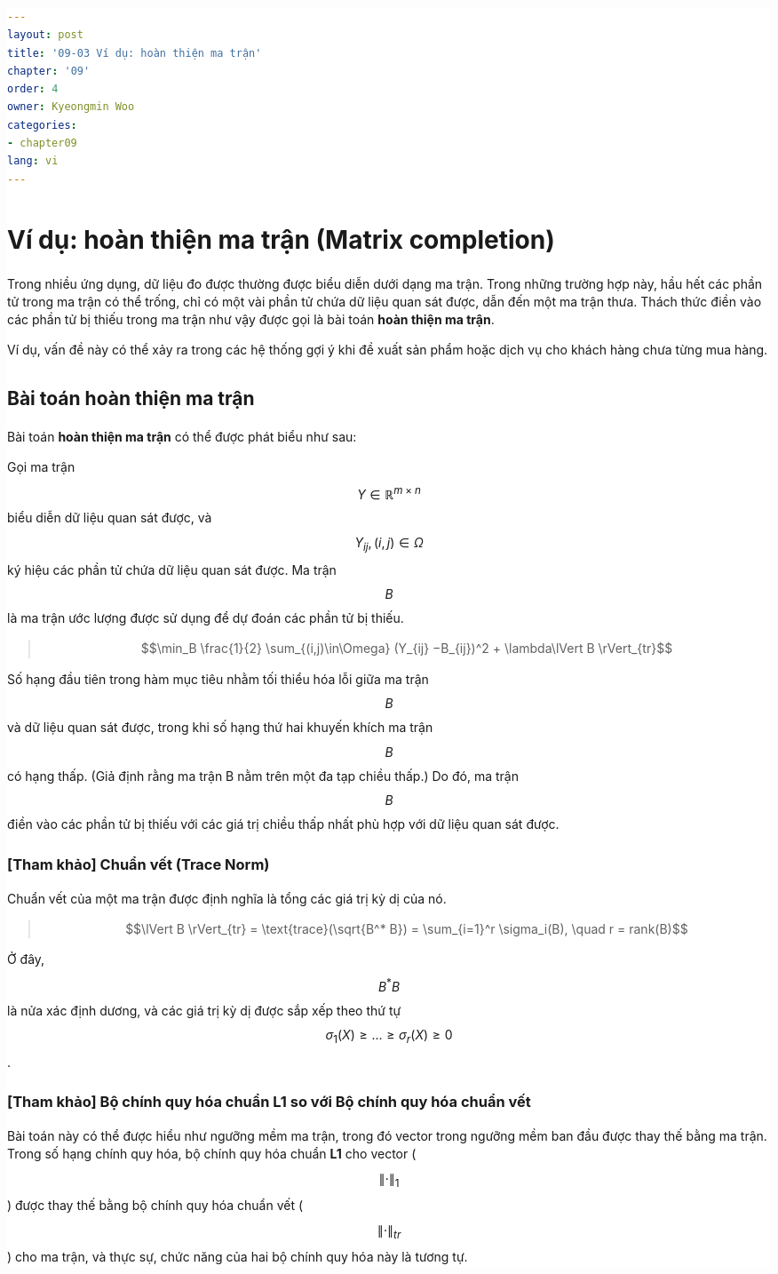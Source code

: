```yaml
---
layout: post
title: '09-03 Ví dụ: hoàn thiện ma trận'
chapter: '09'
order: 4
owner: Kyeongmin Woo
categories:
- chapter09
lang: vi
---
```


# Ví dụ: hoàn thiện ma trận (Matrix completion)

Trong nhiều ứng dụng, dữ liệu đo được thường được biểu diễn dưới dạng ma trận. Trong những trường hợp này, hầu hết các phần tử trong ma trận có thể trống, chỉ có một vài phần tử chứa dữ liệu quan sát được, dẫn đến một ma trận thưa. Thách thức điền vào các phần tử bị thiếu trong ma trận như vậy được gọi là bài toán **hoàn thiện ma trận**.

Ví dụ, vấn đề này có thể xảy ra trong các hệ thống gợi ý khi đề xuất sản phẩm hoặc dịch vụ cho khách hàng chưa từng mua hàng.

## Bài toán hoàn thiện ma trận
Bài toán **hoàn thiện ma trận** có thể được phát biểu như sau:

Gọi ma trận $$Y \in \mathbb{R}^{m\times n}$$ biểu diễn dữ liệu quan sát được, và $$Y_{ij}, (i,j) \in \Omega$$ ký hiệu các phần tử chứa dữ liệu quan sát được. Ma trận $$B$$ là ma trận ước lượng được sử dụng để dự đoán các phần tử bị thiếu.

> $$\min_B \frac{1}{2} \sum_{(i,j)\in\Omega} (Y_{ij} −B_{ij})^2 + \lambda\lVert B \rVert_{tr}$$

Số hạng đầu tiên trong hàm mục tiêu nhằm tối thiểu hóa lỗi giữa ma trận $$B$$ và dữ liệu quan sát được, trong khi số hạng thứ hai khuyến khích ma trận $$B$$ có hạng thấp. (Giả định rằng ma trận B nằm trên một đa tạp chiều thấp.) Do đó, ma trận $$B$$ điền vào các phần tử bị thiếu với các giá trị chiều thấp nhất phù hợp với dữ liệu quan sát được.

### [Tham khảo] Chuẩn vết (Trace Norm)
Chuẩn vết của một ma trận được định nghĩa là tổng các giá trị kỳ dị của nó.

> $$\lVert B \rVert_{tr} = \text{trace}(\sqrt{B^* B}) = \sum_{i=1}^r \sigma_i(B), \quad r = rank(B)$$

Ở đây, $$B^* B$$ là nửa xác định dương, và các giá trị kỳ dị được sắp xếp theo thứ tự $$\sigma_1(X) \ge ... \ge \sigma_r(X) \ge 0$$.

### [Tham khảo] Bộ chính quy hóa chuẩn **L1** so với Bộ chính quy hóa chuẩn vết
Bài toán này có thể được hiểu như ngưỡng mềm ma trận, trong đó vector trong ngưỡng mềm ban đầu được thay thế bằng ma trận. Trong số hạng chính quy hóa, bộ chính quy hóa chuẩn **L1** cho vector ($$\lVert \cdot \rVert_{1}$$) được thay thế bằng bộ chính quy hóa chuẩn vết ($$\lVert \cdot \rVert_{tr}$$) cho ma trận, và thực sự, chức năng của hai bộ chính quy hóa này là tương tự.
